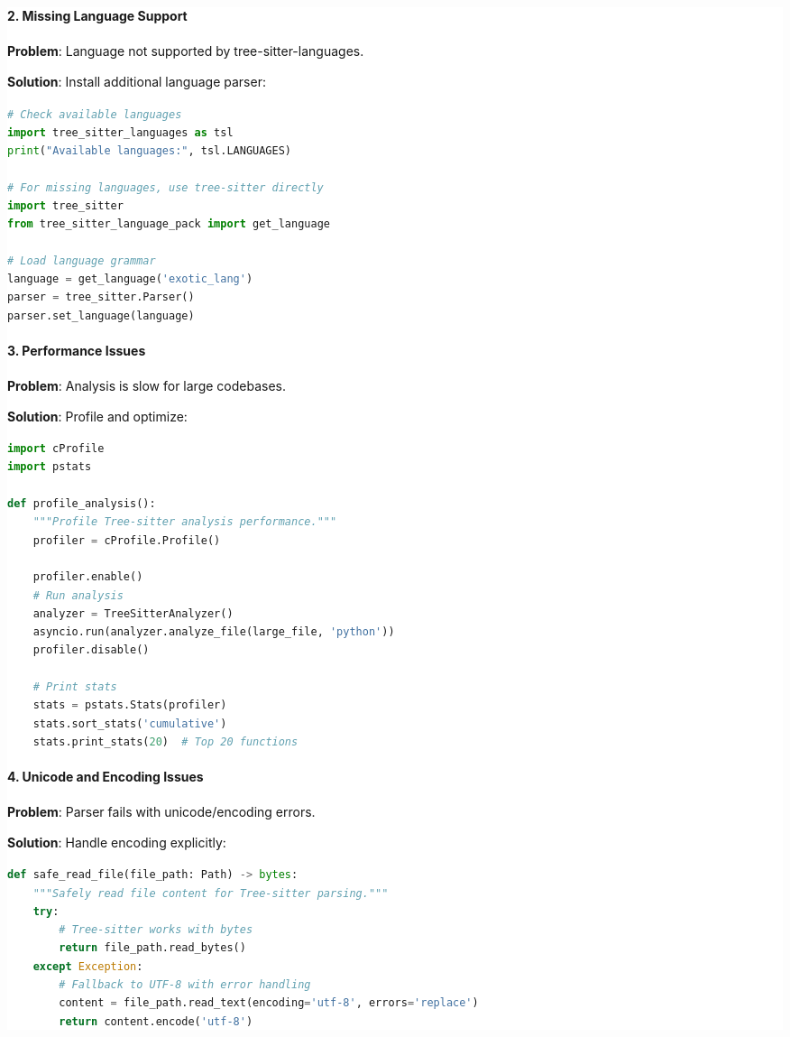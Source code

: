 #### 2. Missing Language Support

**Problem**: Language not supported by tree-sitter-languages.

**Solution**: Install additional language parser:

```python
# Check available languages
import tree_sitter_languages as tsl
print("Available languages:", tsl.LANGUAGES)

# For missing languages, use tree-sitter directly
import tree_sitter
from tree_sitter_language_pack import get_language

# Load language grammar
language = get_language('exotic_lang')
parser = tree_sitter.Parser()
parser.set_language(language)
```

#### 3. Performance Issues

**Problem**: Analysis is slow for large codebases.

**Solution**: Profile and optimize:

```python
import cProfile
import pstats

def profile_analysis():
    """Profile Tree-sitter analysis performance."""
    profiler = cProfile.Profile()
    
    profiler.enable()
    # Run analysis
    analyzer = TreeSitterAnalyzer()
    asyncio.run(analyzer.analyze_file(large_file, 'python'))
    profiler.disable()
    
    # Print stats
    stats = pstats.Stats(profiler)
    stats.sort_stats('cumulative')
    stats.print_stats(20)  # Top 20 functions
```

#### 4. Unicode and Encoding Issues

**Problem**: Parser fails with unicode/encoding errors.

**Solution**: Handle encoding explicitly:

```python
def safe_read_file(file_path: Path) -> bytes:
    """Safely read file content for Tree-sitter parsing."""
    try:
        # Tree-sitter works with bytes
        return file_path.read_bytes()
    except Exception:
        # Fallback to UTF-8 with error handling
        content = file_path.read_text(encoding='utf-8', errors='replace')
        return content.encode('utf-8')
```
